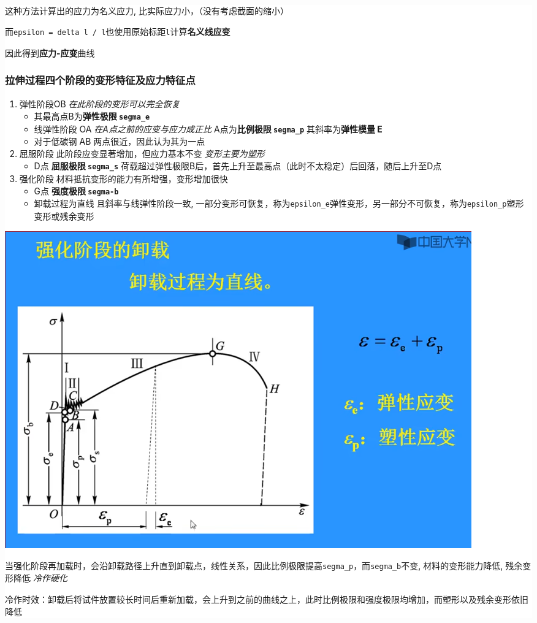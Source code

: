 这种方法计算出的应力为名义应力, 比实际应力小，（没有考虑截面的缩小）

而`epsilon = delta l / l`也使用原始标距`l`计算**名义线应变**

因此得到**应力-应变**曲线

### 拉伸过程四个阶段的变形特征及应力特征点

1. 弹性阶段OB *在此阶段的变形可以完全恢复* 
    * 其最高点B为**弹性极限 `segma_e`**
    * 线弹性阶段 OA *在A点之前的应变与应力成正比* A点为**比例极限 `segma_p`** 其斜率为**弹性模量 E**
    * 对于低碳钢 AB 两点很近，因此认为其为一点
2. 屈服阶段 此阶段应变显著增加，但应力基本不变 *变形主要为塑形*
    * D点 **屈服极限 `segma_s`** 荷载超过弹性极限B后，首先上升至最高点（此时不太稳定）后回落，随后上升至D点
3. 强化阶段 材料抵抗变形的能力有所增强，变形增加很快
    * G点 **强度极限 `segma-b`**
    * 卸载过程为直线 且斜率与线弹性阶段一致, 一部分变形可恢复，称为`epsilon_e`弹性变形，另一部分不可恢复，称为`epsilon_p`塑形变形或残余变形

![](img/6bcc8c6b.png)

当强化阶段再加载时，会沿卸载路径上升直到卸载点，线性关系，因此比例极限提高`segma_p`，而`segma_b`不变, 材料的变形能力降低, 残余变形降低  *冷作硬化*

冷作时效：卸载后将试件放置较长时间后重新加载，会上升到之前的曲线之上，此时比例极限和强度极限均增加，而塑形以及残余变形依旧降低
